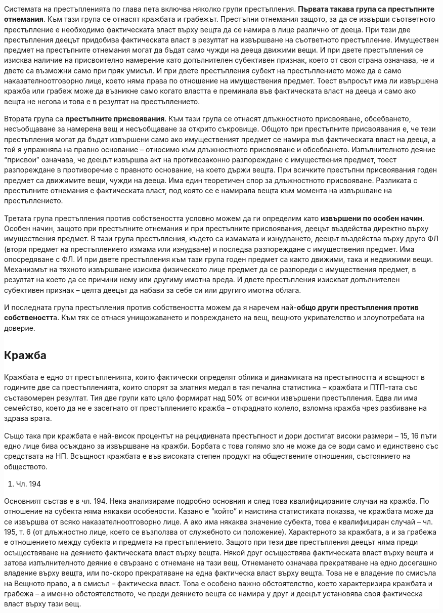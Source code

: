 Системата на престъпленията по глава пета включва няколко групи престъпления. **Първата такава група са престъпните отнемания**. Към тази група се отнасят кражбата и грабежът. Престъпни отнемания защото, за да се извърши съответното престъпление е необходимо фактическата власт върху вещта да се намира в лице различно от дееца. При тези две престъпления деецът придобива фактическата власт в резултат на извършване на съответното престъпление. Имуществен предмет на престъпните отнемания могат да бъдат само чужди на дееца движими вещи. И при двете престъпления се изисква наличие на присвоително намерение като допълнителен субективен признак, което от своя страна означава, че и двете са възможни само при пряк умисъл. И при двете престъпления субект на престъплението може да е само наказателноотговорно лице, което няма права по отношение на имуществения предмет. Тоест въпросът има ли извършена кражба или грабеж може да възникне само когато властта е преминала във фактическата власт на дееца и само ако вещта не негова и това е в резултат на престъплението. 

Втората група са **престъпните присвоявания**. Към тази група се отнасят длъжностното присвояване, обсебването, несъобщаване за намерена вещ и несъобщаване за открито съкровище. Общото при престъпните присвоявания е, че тези престъпления могат да бъдат извършени само ако имущественият предмет се намира във фактическата власт на дееца, а той я упражнява на правно основание – относимо към длъжностното присвояване и обсебването. Изпълнителното деяние “присвои” означава, че деецът извършва акт на противозаконно разпореждане с имуществения предмет, тоест разпореждане в противоречие с правното основание, на което държи вещта. При всичките престъпни присвоявания годен предмет са движимите вещи, чужди на дееца. Има един теоретичен спор за длъжностното присвояване. Разликата с престъпните отнемания е фактическата власт, под която се е намирала вещта към момента на извършване на престъплението. 

Третата група престъпления против собствеността условно можем да ги определим като **извършени по особен начин**. Особен начин, защото при престъпните отнемания и при престъпните присвоявания, деецът въздейства директно върху имуществения предмет. В тази група престъпления, където са измамата и изнудването, деецът въздейства върху друго ФЛ (втори предмет на престъплението измама или изнудване) и последва разпореждане с имуществения предмет. Има опосредяване с ФЛ. И при двете престъпления към тази група годен предмет са както движими, така и недвижими вещи. Механизмът на тяхното извършване изисква физическото лице предмет да се разпореди с имуществения предмет, в резултат на което да се причини нему или другиму имотна вреда. И двете престъпления изискват допълнителен субективен признак – целта деецът да набави за себе си или другиго имотна облага. 

И последната група престъпления против собствеността можем да я наречем най-**общо други престъпления против собственостт**а. Към тях се отнася унищожаването и повреждането на вещ, вещното укривателство и злоупотребата на доверие.
## **Кражба** 
Кражбата е едно от престъпленията, които фактически определят облика и динамиката на престъпността и всъщност в годините две са престъпленията, които спорят за златния медал в тая печална статистика – кражбата и ПТП-тата със съставомерен резултат. Тия две групи като цяло формират над 50% от всички извършени престъпления. Едва ли има семейство, което да не е засегнато от престъплението кражба – откраднато колело, взломна кражба чрез разбиване на здрава врата.

Също така при кражбата е най-висок процентът на рецидивната престъпност и дори достигат високи размери – 15, 16 пъти едно лице бива осъждано за извършване на кражби. Борбата с това голямо зло не може да се води само и единствено със средствата на НП. Всъщност кражбата е във високата степен продукт на обществените отношения, състоянието на обществото.

1. Чл. 194

Основният състав е в чл. 194. Нека анализираме подробно основния и след това квалифицираните случаи на кражба. По отношение на субекта няма някакви особености. Казано е “който” и наистина статистиката показва, че кражбата може да се извършва от всяко наказателноотговорно лице. А ако има някаква значение субекта, това е квалифициран случай – чл. 195, т. 6 (от длъжностно лице, което се възползва от служебното си положение). Характерното за кражбата, а и за грабежа е отношението между субекта и предмета на престъплението. Защото при тези две престъпления деецът няма преди осъществяване на деянието фактическата власт върху вещта. Някой друг осъществява фактическата власт върху вещта и затова изпълнителното деяние е свързано с отнемане на тази вещ. Отнемането означава прекратяване на едно досегашно владение върху вещта, или по-скоро прекратяване на една фактическа власт върху вещта. Това не е владение по смисъла на Вещното право, а в смисъл – фактическа власт. Това е особено важно обстоятелство, което характеризира кражбата и грабежа – а именно обстоятелството, че преди деянието вещта се намира у друг и деецът установява своя фактическа власт върху тази вещ. 
